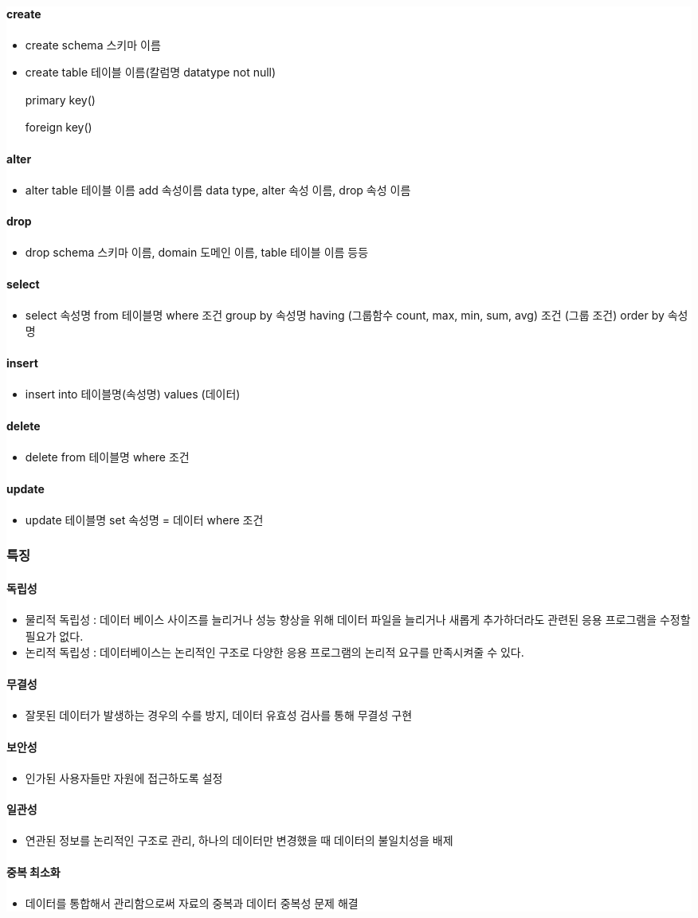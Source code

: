 #### create

* create schema 스키마 이름

* create table 테이블 이름(칼럼명 datatype not null)

  primary key()

  foreign key()

#### alter

* alter table 테이블 이름 add 속성이름 data type, alter 속성 이름, drop 속성 이름 

#### drop

* drop schema 스키마 이름, domain 도메인 이름, table 테이블 이름 등등

#### select

* select 속성명 from 테이블명 where 조건 group by  속성명 having (그룹함수 count, max, min, sum, avg)  조건 (그룹 조건) order by 속성명

#### insert

* insert into 테이블명(속성명) values (데이터)

#### delete

* delete from 테이블명 where 조건

#### update

* update 테이블명 set 속성명 = 데이터 where 조건

### 특징

#### 독립성

* 물리적 독립성 : 데이터 베이스 사이즈를 늘리거나 성능 향상을 위해 데이터 파일을 늘리거나 새롭게 추가하더라도 관련된 응용 프로그램을 수정할 필요가 없다.
* 논리적 독립성 : 데이터베이스는 논리적인 구조로 다양한 응용 프로그램의 논리적 요구를 만족시켜줄 수 있다.

#### 무결성

* 잘못된 데이터가 발생하는 경우의 수를 방지, 데이터 유효성 검사를 통해 무결성 구현

#### 보안성

* 인가된 사용자들만 자원에 접근하도록 설정

#### 일관성

* 연관된 정보를 논리적인 구조로 관리, 하나의 데이터만 변경했을 때 데이터의 불일치성을 배제

#### 중복 최소화

* 데이터를 통합해서 관리함으로써 자료의 중복과 데이터 중복성 문제 해결
